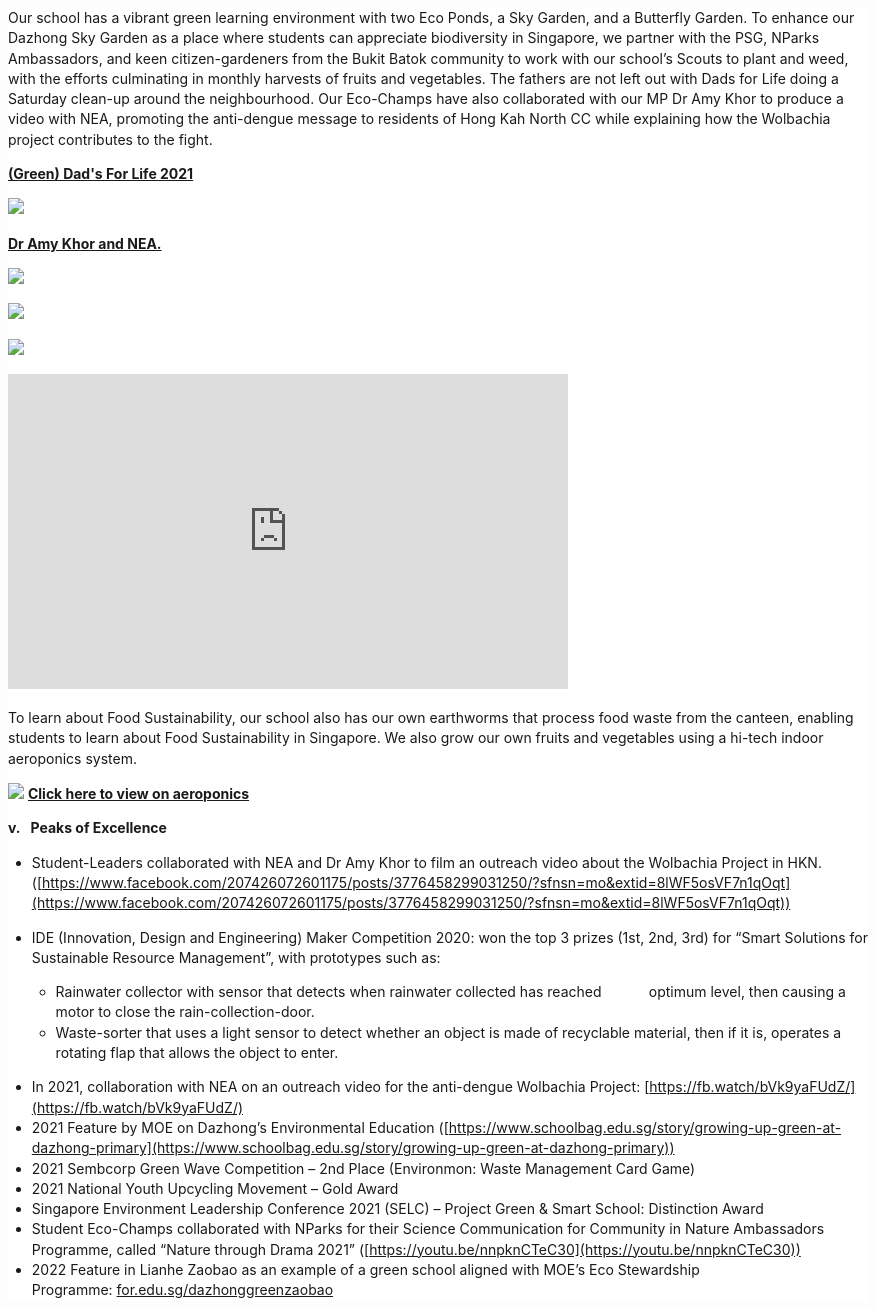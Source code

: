 Our school has a vibrant green learning environment with two Eco Ponds, a Sky Garden, and a Butterfly Garden. To enhance our Dazhong Sky Garden as a place where students can appreciate biodiversity in Singapore, we partner with the PSG, NParks Ambassadors, and keen citizen-gardeners from the Bukit Batok community to work with our school’s Scouts to plant and weed, with the efforts culminating in monthly harvests of fruits and vegetables. The fathers are not left out with Dads for Life doing a Saturday clean-up around the neighbourhood. Our Eco-Champs have also collaborated with our MP Dr Amy Khor to produce a video with NEA, promoting the anti-dengue message to residents of Hong Kah North CC while explaining how the Wolbachia project contributes to the fight.

[**(Green) Dad's For Life 2021**](https://padlet.com/dzpsofficial/lwoofskwdujhc7lj)

<img src="/images/alp11.png" 
     style="width:40%">

[**Dr Amy Khor and NEA.**](https://www.facebook.com/207426072601175/posts/3776458299031250/)

<img src="/images/alp12.png" 
     style="width:40%">

<img src="/images/alp13.png" 
     style="width:60%">

<img src="/images/alp14.png" 
     style="width:60%">
		 
<iframe width="560" height="315" src="https://www.youtube.com/embed/u6WnyZCKUh0" title="YouTube video player" frameborder="0" allow="accelerometer; autoplay; clipboard-write; encrypted-media; gyroscope; picture-in-picture" allowfullscreen></iframe>

To learn about Food Sustainability, our school also has our own earthworms that process food waste from the canteen, enabling students to learn about Food Sustainability in Singapore. We also grow our own fruits and vegetables using a hi-tech indoor aeroponics system.

<img src="/images/alp15.png" 
     style="width:60%">
[**Click here to view on aeroponics**](http://for.edu.sg/aeroponics)  

**v.   Peaks of Excellence**

*   Student-Leaders collaborated with NEA and Dr Amy Khor to film an outreach video about the Wolbachia Project in HKN.  
    ([https://www.facebook.com/207426072601175/posts/3776458299031250/?sfnsn=mo&extid=8lWF5osVF7n1qOqt](https://www.facebook.com/207426072601175/posts/3776458299031250/?sfnsn=mo&extid=8lWF5osVF7n1qOqt))
*   IDE (Innovation, Design and Engineering) Maker Competition 2020: won the top 3 prizes (1st, 2nd, 3rd) for “Smart Solutions for Sustainable Resource Management”, with prototypes such as:

	*   Rainwater collector with sensor that detects when rainwater collected has reached            optimum level, then causing a motor to close the rain-collection-door.
	*   Waste-sorter that uses a light sensor to detect whether an object is made of recyclable material, then if it is, operates a rotating flap that allows the object to enter.

[](https://fb.watch/bVk9yaFUdZ/)

*   In 2021, collaboration with NEA on an outreach video for the anti-dengue Wolbachia Project: [https://fb.watch/bVk9yaFUdZ/](https://fb.watch/bVk9yaFUdZ/)
*   2021 Feature by MOE on Dazhong’s Environmental Education ([https://www.schoolbag.edu.sg/story/growing-up-green-at-dazhong-primary](https://www.schoolbag.edu.sg/story/growing-up-green-at-dazhong-primary))
*   2021 Sembcorp Green Wave Competition – 2nd Place (Environmon: Waste Management Card Game)
*   2021 National Youth Upcycling Movement – Gold Award
*   Singapore Environment Leadership Conference 2021 (SELC) – Project Green & Smart School: Distinction Award
*   Student Eco-Champs collaborated with NParks for their Science Communication for Community in Nature Ambassadors Programme, called “Nature through Drama 2021” ([https://youtu.be/nnpknCTeC30](https://youtu.be/nnpknCTeC30))
*   2022 Feature in Lianhe Zaobao as an example of a green school aligned with MOE’s Eco Stewardship Programme: [for.edu.sg/dazhonggreenzaobao](http://for.edu.sg/dazhonggreenzaobao)